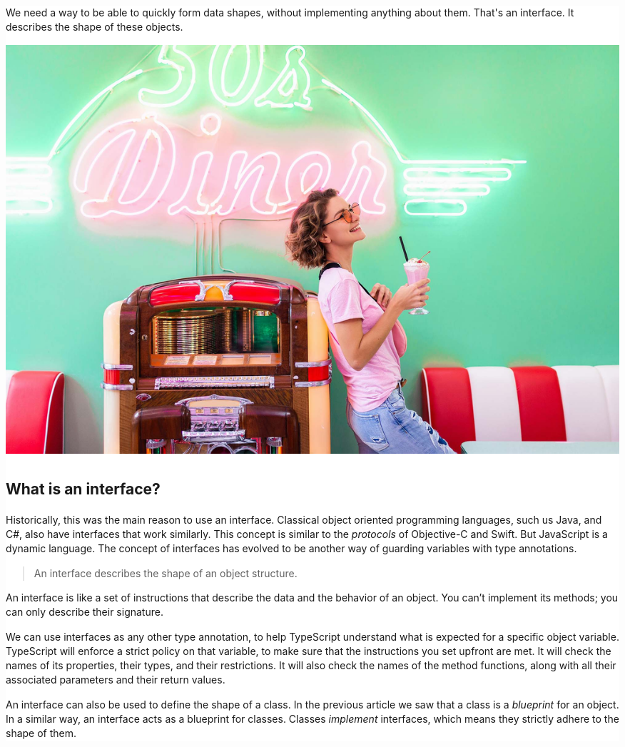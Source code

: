 We need a way to be able to quickly form data shapes, without implementing anything about them. That's an interface. It describes the shape of these objects.

![Stylish smiling woman in retro vintage cafe](images/stylish-smiling-woman-in-retro-vintage-cafe-2021-08-30-16-39-51-utc.jpg)

## What is an interface?

Historically, this was the main reason to use an interface. Classical object oriented programming languages, such us Java, and C#, also have interfaces that work similarly. This concept is similar to the _protocols_ of Objective-C and Swift. But JavaScript is a dynamic language. The concept of interfaces has evolved to be another way of guarding variables with type annotations.

> An interface describes the shape of an object structure.

An interface is like a set of instructions that describe the data and the behavior of an object. You can’t implement its methods; you can only describe their signature.

We can use interfaces as any other type annotation, to help TypeScript understand what is expected for a specific object variable. TypeScript will enforce a strict policy on that variable, to make sure that the instructions you set upfront are met. It will check the names of its properties, their types, and their restrictions. It will also check the names of the method functions, along with all their associated parameters and their return values.

An interface can also be used to define the shape of a class. In the previous article we saw that a class is a _blueprint_ for an object. In a similar way, an interface acts as a blueprint for classes. Classes _implement_ interfaces, which means they strictly adhere to the shape of them.
